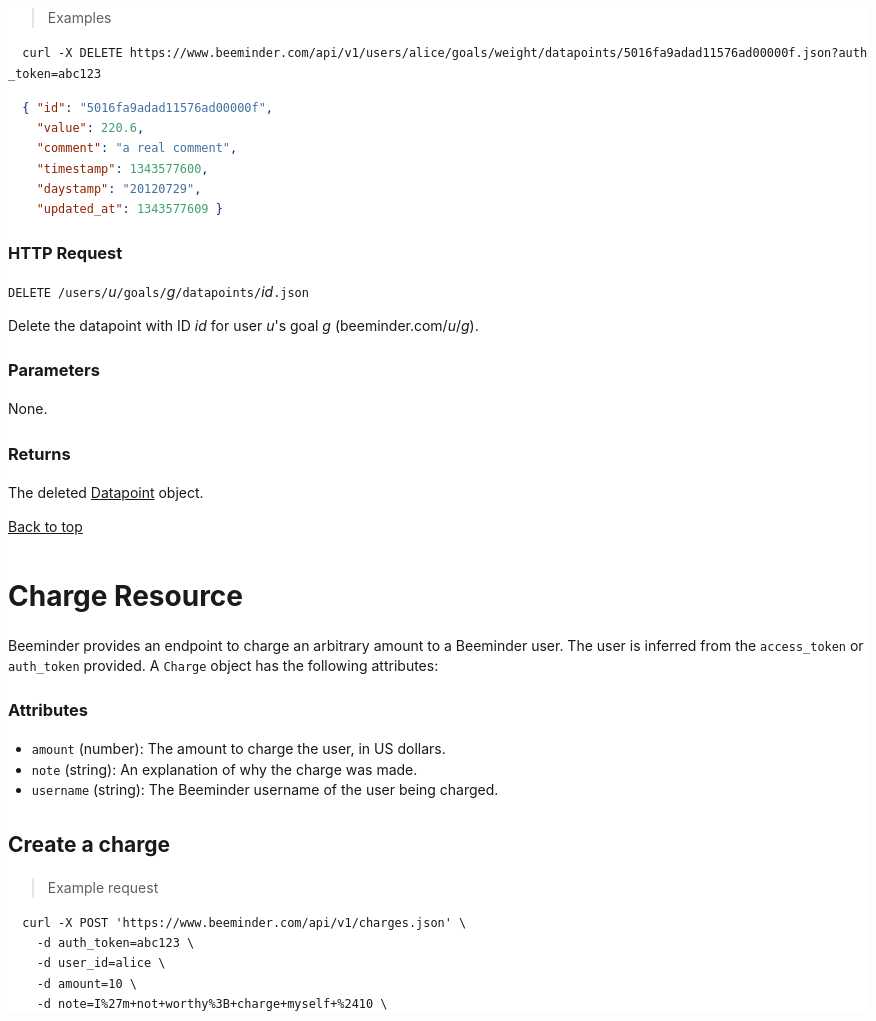 > Examples

```shell
  curl -X DELETE https://www.beeminder.com/api/v1/users/alice/goals/weight/datapoints/5016fa9adad11576ad00000f.json?auth_token=abc123
```

```json
  { "id": "5016fa9adad11576ad00000f",
    "value": 220.6,
    "comment": "a real comment",
    "timestamp": 1343577600,
    "daystamp": "20120729",
    "updated_at": 1343577609 }
```

### HTTP Request

`DELETE /users/`*u*`/goals/`*g*`/datapoints/`*id*`.json`

Delete the datapoint with ID *id* for user *u*'s goal *g* (beeminder.com/*u*/*g*).

### Parameters

None.

### Returns

The deleted [Datapoint](#datapoint) object.



[Back to top](#)



<h1 id="charge">Charge Resource</h1>

Beeminder provides an endpoint to charge an arbitrary amount to a Beeminder user. The user is inferred from the `access_token` or `auth_token` provided.
A `Charge` object has the following attributes:


### Attributes

* `amount` (number): The amount to charge the user, in US dollars.
* `note` (string): An explanation of why the charge was made.
* `username` (string): The Beeminder username of the user being charged.

<h2 id="postcharge">Create a charge</h2>

> Example request


```shell
  curl -X POST 'https://www.beeminder.com/api/v1/charges.json' \
    -d auth_token=abc123 \
    -d user_id=alice \
    -d amount=10 \
    -d note=I%27m+not+worthy%3B+charge+myself+%2410 \
```
